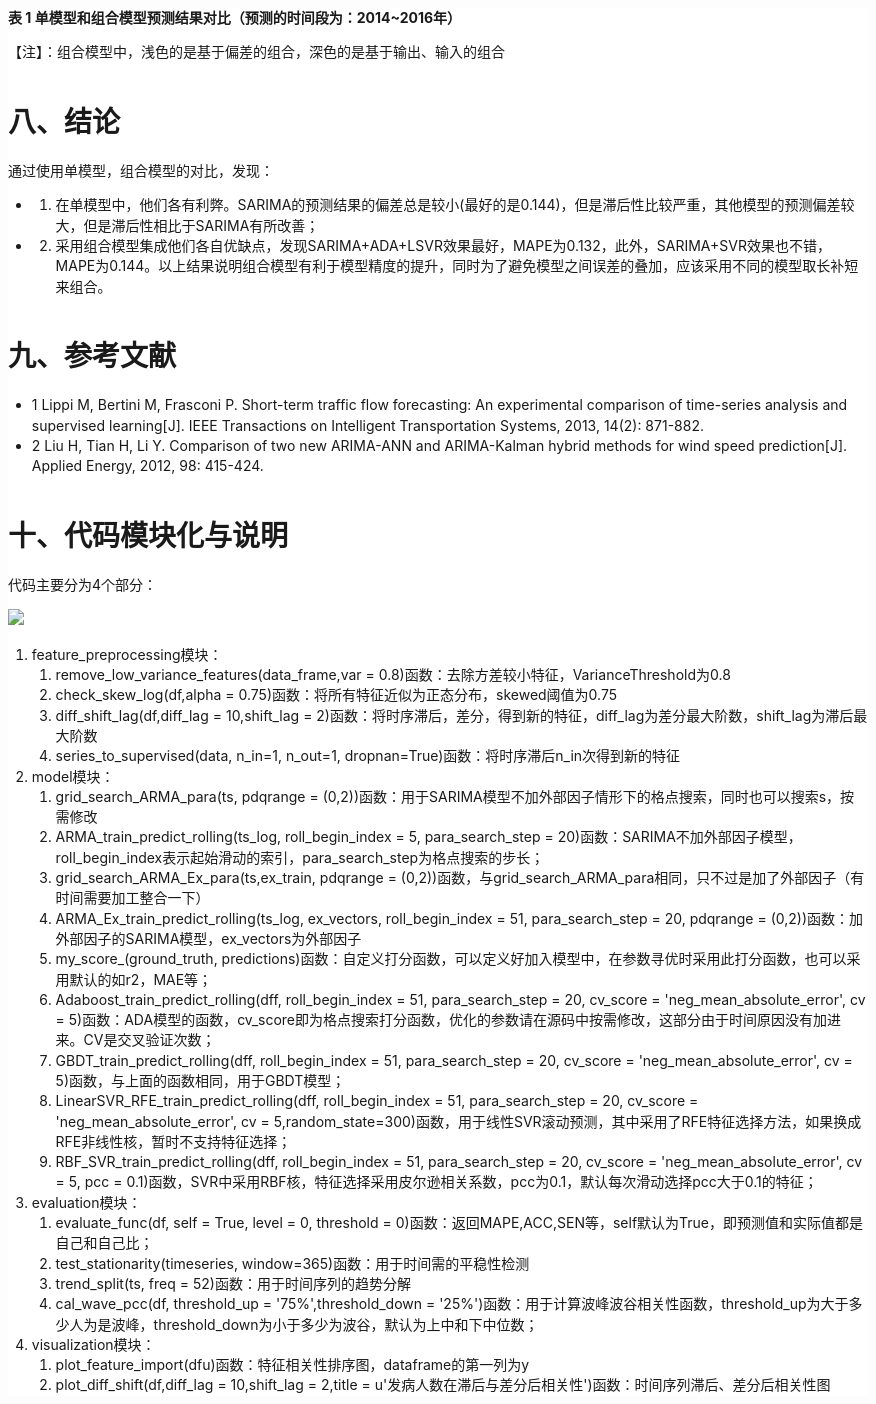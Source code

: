
**表 1 单模型和组合模型预测结果对比（预测的时间段为：2014~2016年）**

【注】：组合模型中，浅色的是基于偏差的组合，深色的是基于输出、输入的组合



# **八、结论**
通过使用单模型，组合模型的对比，发现：

* 1. 在单模型中，他们各有利弊。SARIMA的预测结果的偏差总是较小(最好的是0.144)，但是滞后性比较严重，其他模型的预测偏差较大，但是滞后性相比于SARIMA有所改善；
* 2. 采用组合模型集成他们各自优缺点，发现SARIMA+ADA+LSVR效果最好，MAPE为0.132，此外，SARIMA+SVR效果也不错，MAPE为0.144。以上结果说明组合模型有利于模型精度的提升，同时为了避免模型之间误差的叠加，应该采用不同的模型取长补短来组合。


# **九、参考文献**
* 1  Lippi M, Bertini M, Frasconi P. Short-term traffic flow forecasting: An experimental comparison of time-series analysis and supervised learning[J]. IEEE Transactions on Intelligent Transportation Systems, 2013, 14(2): 871-882.
* 2  Liu H, Tian H, Li Y. Comparison of two new ARIMA-ANN and ARIMA-Kalman hybrid methods for wind speed prediction[J]. Applied Energy, 2012, 98: 415-424.


# **十、代码模块化与说明**
代码主要分为4个部分：

![](Aspose.Words.f5ca0ec1-d824-487b-bde8-28f707c56f29.020.png)

1. feature\_preprocessing模块：
   1) remove\_low\_variance\_features(data\_frame,var = 0.8)函数：去除方差较小特征，VarianceThreshold为0.8
   2) check\_skew\_log(df,alpha = 0.75)函数：将所有特征近似为正态分布，skewed阈值为0.75
   3) diff\_shift\_lag(df,diff\_lag = 10,shift\_lag = 2)函数：将时序滞后，差分，得到新的特征，diff\_lag为差分最大阶数，shift\_lag为滞后最大阶数
   4) series\_to\_supervised(data, n\_in=1, n\_out=1, dropnan=True)函数：将时序滞后n\_in次得到新的特征
2. model模块：
   1) grid\_search\_ARMA\_para(ts, pdqrange = (0,2))函数：用于SARIMA模型不加外部因子情形下的格点搜索，同时也可以搜索s，按需修改
   2) ARMA\_train\_predict\_rolling(ts\_log, roll\_begin\_index = 5, para\_search\_step = 20)函数：SARIMA不加外部因子模型，roll\_begin\_index表示起始滑动的索引，para\_search\_step为格点搜索的步长；
   3) grid\_search\_ARMA\_Ex\_para(ts,ex\_train, pdqrange = (0,2))函数，与grid\_search\_ARMA\_para相同，只不过是加了外部因子（有时间需要加工整合一下）
   4) ARMA\_Ex\_train\_predict\_rolling(ts\_log, ex\_vectors, roll\_begin\_index = 51, para\_search\_step = 20, pdqrange = (0,2))函数：加外部因子的SARIMA模型，ex\_vectors为外部因子
   5) my\_score\_(ground\_truth, predictions)函数：自定义打分函数，可以定义好加入模型中，在参数寻优时采用此打分函数，也可以采用默认的如r2，MAE等；
   6) Adaboost\_train\_predict\_rolling(dff, roll\_begin\_index = 51, para\_search\_step = 20, cv\_score = 'neg\_mean\_absolute\_error', cv = 5)函数：ADA模型的函数，cv\_score即为格点搜索打分函数，优化的参数请在源码中按需修改，这部分由于时间原因没有加进来。CV是交叉验证次数；
   7) GBDT\_train\_predict\_rolling(dff, roll\_begin\_index = 51, para\_search\_step = 20, cv\_score = 'neg\_mean\_absolute\_error', cv = 5)函数，与上面的函数相同，用于GBDT模型；
   8) LinearSVR\_RFE\_train\_predict\_rolling(dff, roll\_begin\_index = 51, para\_search\_step = 20, cv\_score = 'neg\_mean\_absolute\_error', cv = 5,random\_state=300)函数，用于线性SVR滚动预测，其中采用了RFE特征选择方法，如果换成RFE非线性核，暂时不支持特征选择；
   9) RBF\_SVR\_train\_predict\_rolling(dff, roll\_begin\_index = 51, para\_search\_step = 20, cv\_score = 'neg\_mean\_absolute\_error', cv = 5, pcc = 0.1)函数，SVR中采用RBF核，特征选择采用皮尔逊相关系数，pcc为0.1，默认每次滑动选择pcc大于0.1的特征；
3. evaluation模块：
   1) evaluate\_func(df, self = True, level = 0, threshold = 0)函数：返回MAPE,ACC,SEN等，self默认为True，即预测值和实际值都是自己和自己比；
   2) test\_stationarity(timeseries, window=365)函数：用于时间需的平稳性检测
   3) trend\_split(ts, freq = 52)函数：用于时间序列的趋势分解
   4) cal\_wave\_pcc(df, threshold\_up = '75%',threshold\_down = '25%')函数：用于计算波峰波谷相关性函数，threshold\_up为大于多少人为是波峰，threshold\_down为小于多少为波谷，默认为上中和下中位数；
4. visualization模块：
   1) plot\_feature\_import(dfu)函数：特征相关性排序图，dataframe的第一列为y
   2) plot\_diff\_shift(df,diff\_lag = 10,shift\_lag = 2,title = u'发病人数在滞后与差分后相关性')函数：时间序列滞后、差分后相关性图